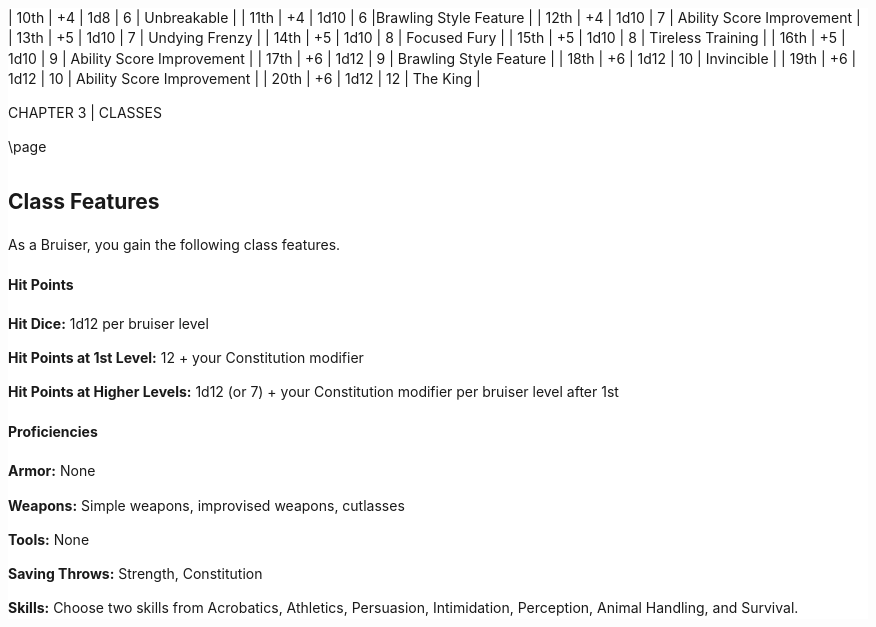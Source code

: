 | 10th | +4 | 1d8 | 6 | Unbreakable |
| 11th | +4 | 1d10 | 6 |Brawling Style Feature |
| 12th | +4 | 1d10 | 7 | Ability Score Improvement |
| 13th | +5 | 1d10 | 7 | Undying Frenzy |
| 14th | +5 | 1d10 | 8 | Focused Fury |
| 15th | +5 | 1d10 | 8 | Tireless Training |
| 16th | +5 | 1d10 | 9 | Ability Score Improvement |
| 17th | +6 | 1d12 | 9 | Brawling Style Feature |
| 18th | +6 | 1d12 | 10 | Invincible |
| 19th | +6 | 1d12 | 10 | Ability Score Improvement |
| 20th | +6 | 1d12 | 12 | The King |



  



CHAPTER 3 | CLASSES

\page

## Class Features

As a Bruiser, you gain the following class features.

#### Hit Points

**Hit Dice:** 1d12 per bruiser level

**Hit Points at 1st Level:** 12 + your Constitution modifier

**Hit Points at Higher Levels:** 1d12 (or 7) + your Constitution modifier per bruiser level after 1st


#### Proficiencies

**Armor:** None

**Weapons:** Simple weapons, improvised weapons, cutlasses

**Tools:** None

**Saving Throws:** Strength, Constitution

**Skills:** Choose two skills from Acrobatics, Athletics, Persuasion, Intimidation, Perception, Animal Handling, and Survival.




